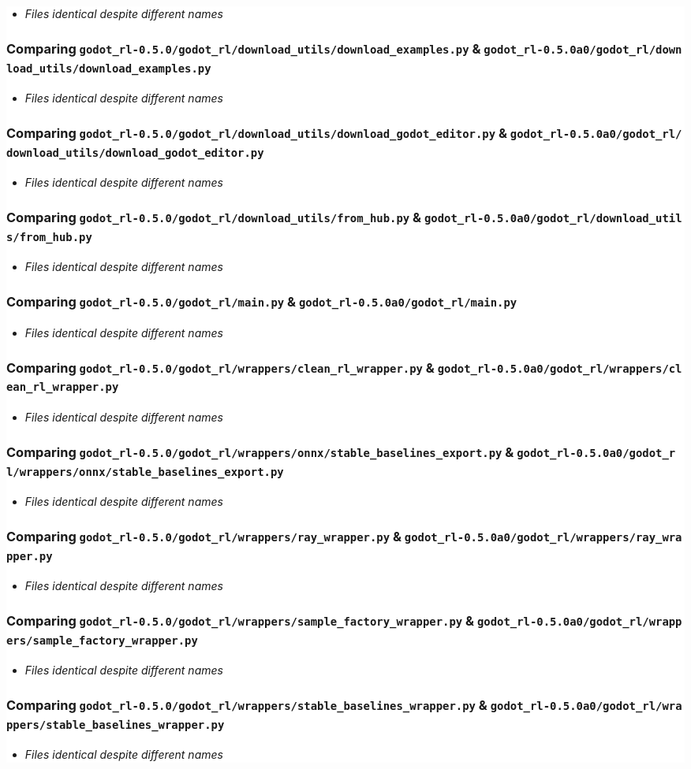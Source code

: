  * *Files identical despite different names*

### Comparing `godot_rl-0.5.0/godot_rl/download_utils/download_examples.py` & `godot_rl-0.5.0a0/godot_rl/download_utils/download_examples.py`

 * *Files identical despite different names*

### Comparing `godot_rl-0.5.0/godot_rl/download_utils/download_godot_editor.py` & `godot_rl-0.5.0a0/godot_rl/download_utils/download_godot_editor.py`

 * *Files identical despite different names*

### Comparing `godot_rl-0.5.0/godot_rl/download_utils/from_hub.py` & `godot_rl-0.5.0a0/godot_rl/download_utils/from_hub.py`

 * *Files identical despite different names*

### Comparing `godot_rl-0.5.0/godot_rl/main.py` & `godot_rl-0.5.0a0/godot_rl/main.py`

 * *Files identical despite different names*

### Comparing `godot_rl-0.5.0/godot_rl/wrappers/clean_rl_wrapper.py` & `godot_rl-0.5.0a0/godot_rl/wrappers/clean_rl_wrapper.py`

 * *Files identical despite different names*

### Comparing `godot_rl-0.5.0/godot_rl/wrappers/onnx/stable_baselines_export.py` & `godot_rl-0.5.0a0/godot_rl/wrappers/onnx/stable_baselines_export.py`

 * *Files identical despite different names*

### Comparing `godot_rl-0.5.0/godot_rl/wrappers/ray_wrapper.py` & `godot_rl-0.5.0a0/godot_rl/wrappers/ray_wrapper.py`

 * *Files identical despite different names*

### Comparing `godot_rl-0.5.0/godot_rl/wrappers/sample_factory_wrapper.py` & `godot_rl-0.5.0a0/godot_rl/wrappers/sample_factory_wrapper.py`

 * *Files identical despite different names*

### Comparing `godot_rl-0.5.0/godot_rl/wrappers/stable_baselines_wrapper.py` & `godot_rl-0.5.0a0/godot_rl/wrappers/stable_baselines_wrapper.py`

 * *Files identical despite different names*
